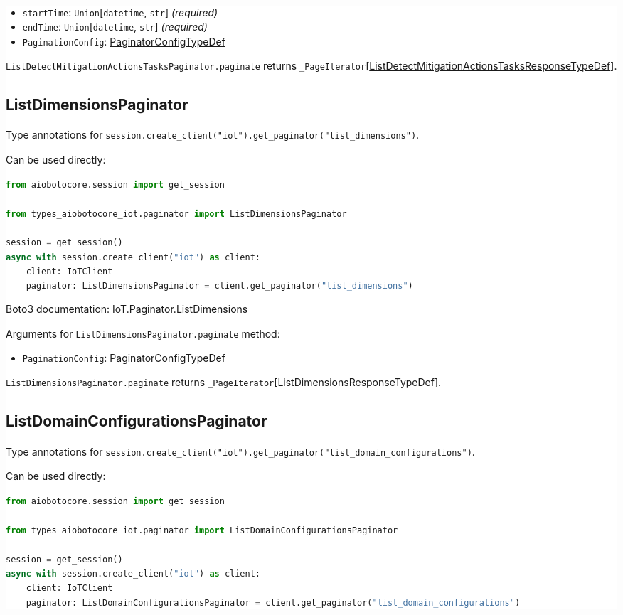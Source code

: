 - `startTime`: `Union`\[`datetime`, `str`\] *(required)*
- `endTime`: `Union`\[`datetime`, `str`\] *(required)*
- `PaginationConfig`:
  [PaginatorConfigTypeDef](./type_defs.md#paginatorconfigtypedef)

`ListDetectMitigationActionsTasksPaginator.paginate` returns
`_PageIterator`\[[ListDetectMitigationActionsTasksResponseTypeDef](./type_defs.md#listdetectmitigationactionstasksresponsetypedef)\].

<a id="listdimensionspaginator"></a>

## ListDimensionsPaginator

Type annotations for
`session.create_client("iot").get_paginator("list_dimensions")`.

Can be used directly:

```python
from aiobotocore.session import get_session

from types_aiobotocore_iot.paginator import ListDimensionsPaginator

session = get_session()
async with session.create_client("iot") as client:
    client: IoTClient
    paginator: ListDimensionsPaginator = client.get_paginator("list_dimensions")
```

Boto3 documentation:
[IoT.Paginator.ListDimensions](https://boto3.amazonaws.com/v1/documentation/api/latest/reference/services/iot.html#IoT.Paginator.ListDimensions)

Arguments for `ListDimensionsPaginator.paginate` method:

- `PaginationConfig`:
  [PaginatorConfigTypeDef](./type_defs.md#paginatorconfigtypedef)

`ListDimensionsPaginator.paginate` returns
`_PageIterator`\[[ListDimensionsResponseTypeDef](./type_defs.md#listdimensionsresponsetypedef)\].

<a id="listdomainconfigurationspaginator"></a>

## ListDomainConfigurationsPaginator

Type annotations for
`session.create_client("iot").get_paginator("list_domain_configurations")`.

Can be used directly:

```python
from aiobotocore.session import get_session

from types_aiobotocore_iot.paginator import ListDomainConfigurationsPaginator

session = get_session()
async with session.create_client("iot") as client:
    client: IoTClient
    paginator: ListDomainConfigurationsPaginator = client.get_paginator("list_domain_configurations")
```
